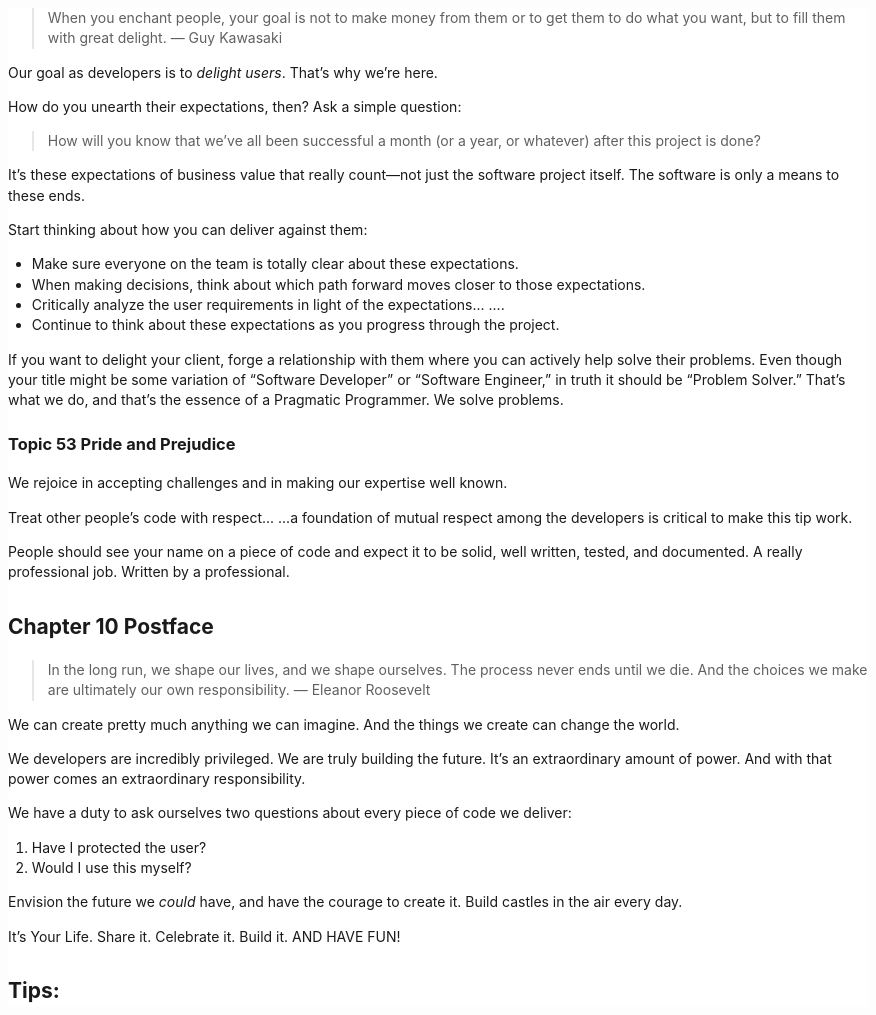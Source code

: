 > When you enchant people, your goal is not to make money from them or to get them to do what you want, but to fill them with great delight.
> — Guy Kawasaki

Our goal as developers is to _delight users_. That’s why we’re here. 


How do you unearth their expectations, then? Ask a simple question: 
> How will you know that we’ve all been successful a month (or a year, or whatever) after this project is done?

It’s these expectations of business value that really count—not just the software project itself. The software is only a means to these ends.

Start thinking about how you can deliver against them:
- Make sure everyone on the team is totally clear about these expectations.
- When making decisions, think about which path forward moves closer to those expectations.
- Critically analyze the user requirements in light of the expectations... ....
- Continue to think about these expectations as you progress through the project.

If you want to delight your client, forge a relationship with them where you can actively help solve their problems. Even though your title might be some variation of “Software Developer” or “Software Engineer,” in truth it should be “Problem Solver.” That’s what we do, and that’s the essence of a Pragmatic Programmer. We solve problems.

### Topic 53 Pride and Prejudice

We rejoice in accepting challenges and in making our expertise well known.

Treat other people’s code with respect... ...a foundation of mutual respect among the developers is critical to make this tip work.

People should see your name on a piece of code and expect it to be solid, well written, tested, and documented. A really professional job. Written by a professional.

## Chapter 10 Postface

> In the long run, we shape our lives, and we shape ourselves. The process never ends until we die. And the choices we make are ultimately our own responsibility.
> — Eleanor Roosevelt

We can create pretty much anything we can imagine. And the things we create can change the world.

We developers are incredibly privileged. We are truly building the future. It’s an extraordinary amount of power. And with that power comes an extraordinary responsibility.

We have a duty to ask ourselves two questions about every piece of code we deliver:
1. Have I protected the user? 
2. Would I use this myself?

Envision the future we _could_ have, and have the courage to create it. Build castles in the air every day.

It’s Your Life. Share it. Celebrate it. Build it. AND HAVE FUN!

## Tips:
